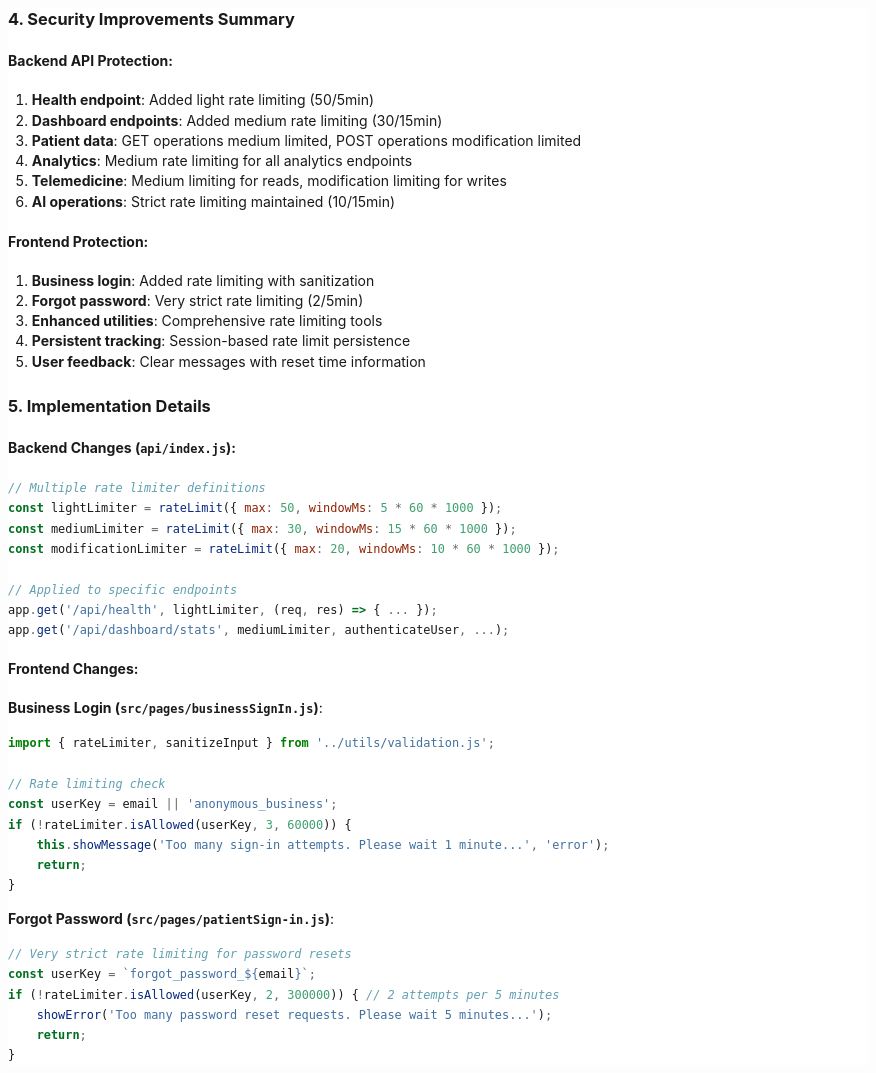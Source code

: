 ### 4. Security Improvements Summary

#### Backend API Protection:
1. **Health endpoint**: Added light rate limiting (50/5min)
2. **Dashboard endpoints**: Added medium rate limiting (30/15min) 
3. **Patient data**: GET operations medium limited, POST operations modification limited
4. **Analytics**: Medium rate limiting for all analytics endpoints
5. **Telemedicine**: Medium limiting for reads, modification limiting for writes
6. **AI operations**: Strict rate limiting maintained (10/15min)

#### Frontend Protection:
1. **Business login**: Added rate limiting with sanitization
2. **Forgot password**: Very strict rate limiting (2/5min)
3. **Enhanced utilities**: Comprehensive rate limiting tools
4. **Persistent tracking**: Session-based rate limit persistence
5. **User feedback**: Clear messages with reset time information

### 5. Implementation Details

#### Backend Changes (`api/index.js`):
```javascript
// Multiple rate limiter definitions
const lightLimiter = rateLimit({ max: 50, windowMs: 5 * 60 * 1000 });
const mediumLimiter = rateLimit({ max: 30, windowMs: 15 * 60 * 1000 });
const modificationLimiter = rateLimit({ max: 20, windowMs: 10 * 60 * 1000 });

// Applied to specific endpoints
app.get('/api/health', lightLimiter, (req, res) => { ... });
app.get('/api/dashboard/stats', mediumLimiter, authenticateUser, ...);
```

#### Frontend Changes:

**Business Login (`src/pages/businessSignIn.js`)**:
```javascript
import { rateLimiter, sanitizeInput } from '../utils/validation.js';

// Rate limiting check
const userKey = email || 'anonymous_business';
if (!rateLimiter.isAllowed(userKey, 3, 60000)) {
    this.showMessage('Too many sign-in attempts. Please wait 1 minute...', 'error');
    return;
}
```

**Forgot Password (`src/pages/patientSign-in.js`)**:
```javascript
// Very strict rate limiting for password resets
const userKey = `forgot_password_${email}`;
if (!rateLimiter.isAllowed(userKey, 2, 300000)) { // 2 attempts per 5 minutes
    showError('Too many password reset requests. Please wait 5 minutes...');
    return;
}
```
